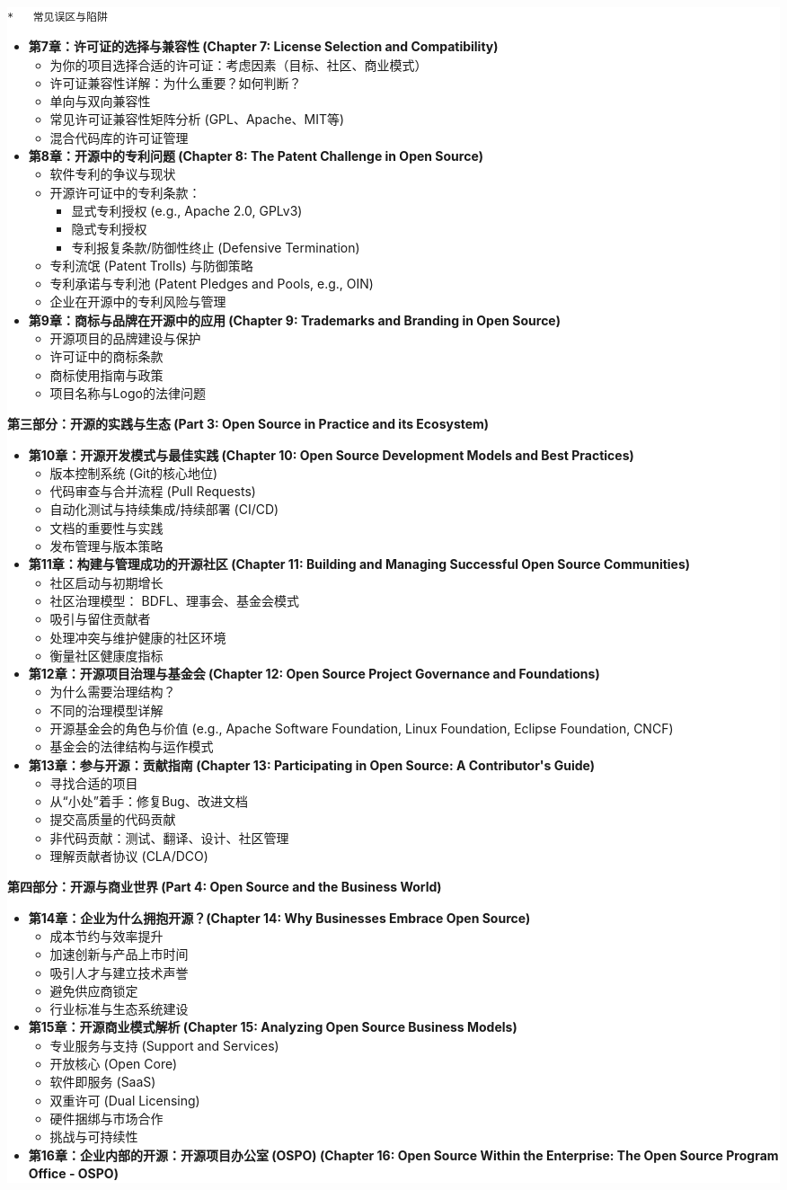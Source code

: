     *   常见误区与陷阱
*   **第7章：许可证的选择与兼容性 (Chapter 7: License Selection and Compatibility)**
    *   为你的项目选择合适的许可证：考虑因素（目标、社区、商业模式）
    *   许可证兼容性详解：为什么重要？如何判断？
    *   单向与双向兼容性
    *   常见许可证兼容性矩阵分析 (GPL、Apache、MIT等)
    *   混合代码库的许可证管理
*   **第8章：开源中的专利问题 (Chapter 8: The Patent Challenge in Open Source)**
    *   软件专利的争议与现状
    *   开源许可证中的专利条款：
        *   显式专利授权 (e.g., Apache 2.0, GPLv3)
        *   隐式专利授权
        *   专利报复条款/防御性终止 (Defensive Termination)
    *   专利流氓 (Patent Trolls) 与防御策略
    *   专利承诺与专利池 (Patent Pledges and Pools, e.g., OIN)
    *   企业在开源中的专利风险与管理
*   **第9章：商标与品牌在开源中的应用 (Chapter 9: Trademarks and Branding in Open Source)**
    *   开源项目的品牌建设与保护
    *   许可证中的商标条款
    *   商标使用指南与政策
    *   项目名称与Logo的法律问题

**第三部分：开源的实践与生态 (Part 3: Open Source in Practice and its Ecosystem)**

*   **第10章：开源开发模式与最佳实践 (Chapter 10: Open Source Development Models and Best Practices)**
    *   版本控制系统 (Git的核心地位)
    *   代码审查与合并流程 (Pull Requests)
    *   自动化测试与持续集成/持续部署 (CI/CD)
    *   文档的重要性与实践
    *   发布管理与版本策略
*   **第11章：构建与管理成功的开源社区 (Chapter 11: Building and Managing Successful Open Source Communities)**
    *   社区启动与初期增长
    *   社区治理模型： BDFL、理事会、基金会模式
    *   吸引与留住贡献者
    *   处理冲突与维护健康的社区环境
    *   衡量社区健康度指标
*   **第12章：开源项目治理与基金会 (Chapter 12: Open Source Project Governance and Foundations)**
    *   为什么需要治理结构？
    *   不同的治理模型详解
    *   开源基金会的角色与价值 (e.g., Apache Software Foundation, Linux Foundation, Eclipse Foundation, CNCF)
    *   基金会的法律结构与运作模式
*   **第13章：参与开源：贡献指南 (Chapter 13: Participating in Open Source: A Contributor's Guide)**
    *   寻找合适的项目
    *   从“小处”着手：修复Bug、改进文档
    *   提交高质量的代码贡献
    *   非代码贡献：测试、翻译、设计、社区管理
    *   理解贡献者协议 (CLA/DCO)

**第四部分：开源与商业世界 (Part 4: Open Source and the Business World)**

*   **第14章：企业为什么拥抱开源？(Chapter 14: Why Businesses Embrace Open Source)**
    *   成本节约与效率提升
    *   加速创新与产品上市时间
    *   吸引人才与建立技术声誉
    *   避免供应商锁定
    *   行业标准与生态系统建设
*   **第15章：开源商业模式解析 (Chapter 15: Analyzing Open Source Business Models)**
    *   专业服务与支持 (Support and Services)
    *   开放核心 (Open Core)
    *   软件即服务 (SaaS)
    *   双重许可 (Dual Licensing)
    *   硬件捆绑与市场合作
    *   挑战与可持续性
*   **第16章：企业内部的开源：开源项目办公室 (OSPO) (Chapter 16: Open Source Within the Enterprise: The Open Source Program Office - OSPO)**